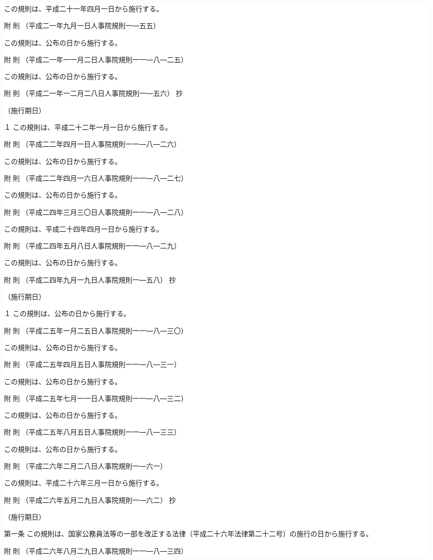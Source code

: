 この規則は、平成二十一年四月一日から施行する。

附 則 （平成二一年九月一日人事院規則一―五五）

この規則は、公布の日から施行する。

附 則 （平成二一年一一月二日人事院規則一一―八―二五）

この規則は、公布の日から施行する。

附 則 （平成二一年一二月二八日人事院規則一―五六） 抄

（施行期日）

１ この規則は、平成二十二年一月一日から施行する。

附 則 （平成二二年四月一日人事院規則一一―八―二六）

この規則は、公布の日から施行する。

附 則 （平成二二年四月一六日人事院規則一一―八―二七）

この規則は、公布の日から施行する。

附 則 （平成二四年三月三〇日人事院規則一一―八―二八）

この規則は、平成二十四年四月一日から施行する。

附 則 （平成二四年五月八日人事院規則一一―八―二九）

この規則は、公布の日から施行する。

附 則 （平成二四年九月一九日人事院規則一―五八） 抄

（施行期日）

１ この規則は、公布の日から施行する。

附 則 （平成二五年一月二五日人事院規則一一―八―三〇）

この規則は、公布の日から施行する。

附 則 （平成二五年四月五日人事院規則一一―八―三一）

この規則は、公布の日から施行する。

附 則 （平成二五年七月一一日人事院規則一一―八―三二）

この規則は、公布の日から施行する。

附 則 （平成二五年八月五日人事院規則一一―八―三三）

この規則は、公布の日から施行する。

附 則 （平成二六年二月二八日人事院規則一―六一）

この規則は、平成二十六年三月一日から施行する。

附 則 （平成二六年五月二九日人事院規則一―六二） 抄

（施行期日）

第一条 この規則は、国家公務員法等の一部を改正する法律（平成二十六年法律第二十二号）の施行の日から施行する。

附 則 （平成二六年八月二九日人事院規則一一―八―三四）
